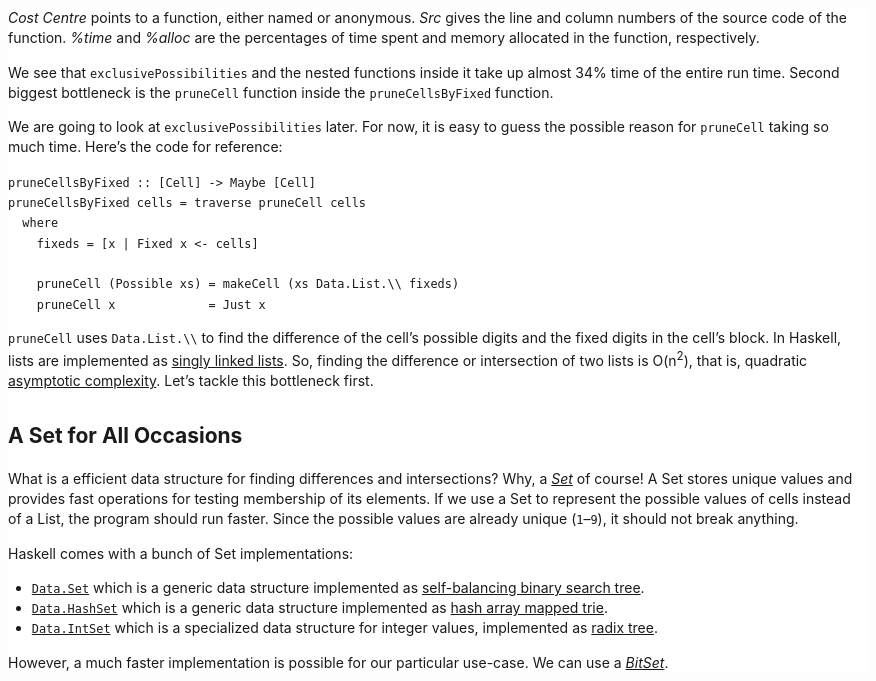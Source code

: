 </div>
<p><em>Cost Centre</em> points to a function, either named or anonymous. <em>Src</em> gives the line and column numbers of the source code of the function. <em>%time</em> and <em>%alloc</em> are the percentages of time spent and memory allocated in the function, respectively.</p>
<p>We see that <code>exclusivePossibilities</code> and the nested functions inside it take up almost 34% time of the entire run time. Second biggest bottleneck is the <code>pruneCell</code> function inside the <code>pruneCellsByFixed</code> function.</p>
<p>We are going to look at <code>exclusivePossibilities</code> later. For now, it is easy to guess the possible reason for <code>pruneCell</code> taking so much time. Here’s the code for reference:</p>
<div class="sourceCode" id="cb3"><pre class="sourceCode haskell"><code class="sourceCode haskell"><span id="cb3-1"><a href="#cb3-1"></a><span class="ot">pruneCellsByFixed ::</span> [<span class="dt">Cell</span>] <span class="ot">-&gt;</span> <span class="dt">Maybe</span> [<span class="dt">Cell</span>]</span>
<span id="cb3-2"><a href="#cb3-2"></a>pruneCellsByFixed cells <span class="ot">=</span> <span class="fu">traverse</span> pruneCell cells</span>
<span id="cb3-3"><a href="#cb3-3"></a>  <span class="kw">where</span></span>
<span id="cb3-4"><a href="#cb3-4"></a>    fixeds <span class="ot">=</span> [x <span class="op">|</span> <span class="dt">Fixed</span> x <span class="ot">&lt;-</span> cells]</span>
<span id="cb3-5"><a href="#cb3-5"></a></span>
<span id="cb3-6"><a href="#cb3-6"></a>    pruneCell (<span class="dt">Possible</span> xs) <span class="ot">=</span> makeCell (xs <span class="dt">Data.List</span><span class="op">.</span>\\ fixeds)</span>
<span id="cb3-7"><a href="#cb3-7"></a>    pruneCell x             <span class="ot">=</span> <span class="dt">Just</span> x</span></code></pre></div>
<p><code>pruneCell</code> uses <code>Data.List.\\</code> to find the difference of the cell’s possible digits and the fixed digits in the cell’s block. In Haskell, lists are implemented as <a href="https://en.wikipedia.org/wiki/Linked_list#Singly_linked_list" target="_blank" rel="noopener">singly linked lists</a>. So, finding the difference or intersection of two lists is O(n<sup>2</sup>), that is, quadratic <a href="https://en.wikipedia.org/wiki/Asymptotic_complexity" target="_blank" rel="noopener">asymptotic complexity</a>. Let’s tackle this bottleneck first.</p>
<h2 id="a-set-for-all-occasions" data-track-content data-content-name="a-set-for-all-occasions" data-content-piece="fast-sudoku-solver-in-haskell-3">A Set for All Occasions<a href="#a-set-for-all-occasions" class="ref-link"></a><a href="#top" class="top-link" title="Back to top"></a></h2>
<p>What is a efficient data structure for finding differences and intersections? Why, a <a href="https://en.wikipedia.org/wiki/Set_(abstract_data_type)" target="_blank" rel="noopener"><em>Set</em></a> of course! A Set stores unique values and provides fast operations for testing membership of its elements. If we use a Set to represent the possible values of cells instead of a List, the program should run faster. Since the possible values are already unique (<code>1</code>–<code>9</code>), it should not break anything.</p>
<p>Haskell comes with a bunch of Set implementations:</p>
<ul>
<li><a href="https://hackage.haskell.org/package/containers-0.6.0.1/docs/Data-Set.html" target="_blank" rel="noopener"><code>Data.Set</code></a> which is a generic data structure implemented as <a href="https://en.wikipedia.org/wiki/Self-balancing_binary_search_tree" target="_blank" rel="noopener">self-balancing binary search tree</a>.</li>
<li><a href="https://hackage.haskell.org/package/unordered-containers-0.2.9.0/docs/Data-HashSet.html" target="_blank" rel="noopener"><code>Data.HashSet</code></a> which is a generic data structure implemented as <a href="https://en.wikipedia.org/wiki/Hash_array_mapped_trie" target="_blank" rel="noopener">hash array mapped trie</a>.</li>
<li><a href="https://hackage.haskell.org/package/containers-0.6.0.1/docs/Data-IntSet.html" target="_blank" rel="noopener"><code>Data.IntSet</code></a> which is a specialized data structure for integer values, implemented as <a href="https://en.wikipedia.org/wiki/Radix_tree" target="_blank" rel="noopener">radix tree</a>.</li>
</ul>
<p>However, a much faster implementation is possible for our particular use-case. We can use a <a href="https://en.wikipedia.org/wiki/Bitset" target="_blank" rel="noopener"><em>BitSet</em></a>.</p>